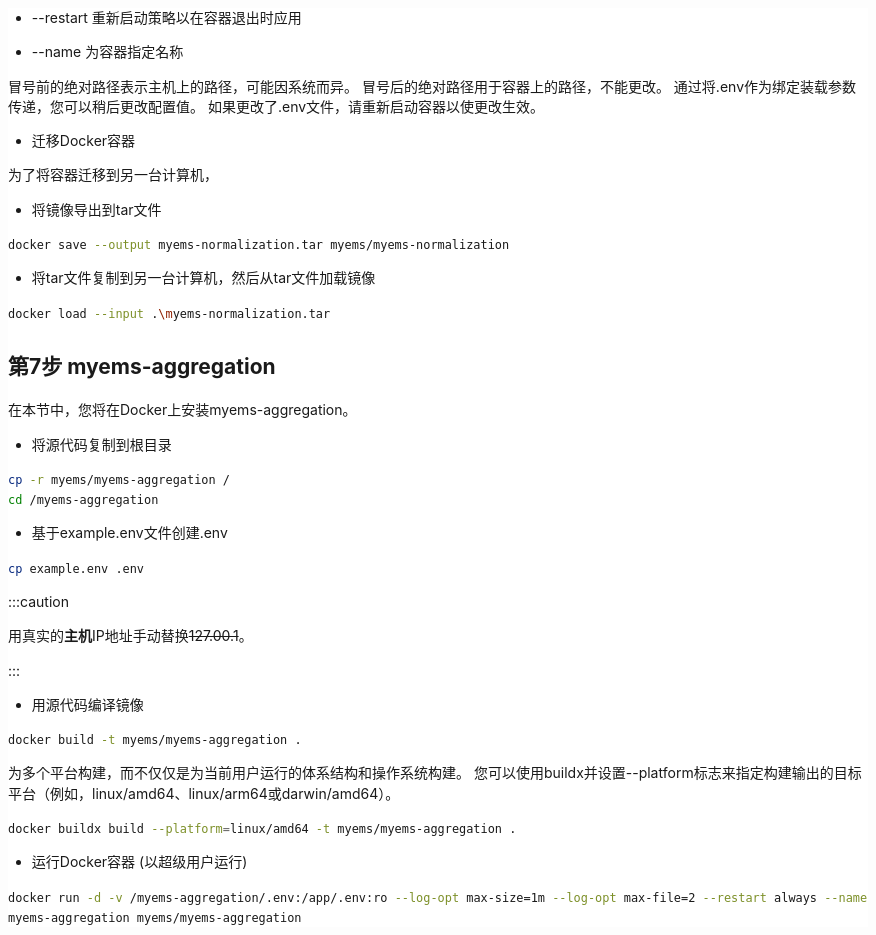 * --restart 重新启动策略以在容器退出时应用

* --name 为容器指定名称

冒号前的绝对路径表示主机上的路径，可能因系统而异。
冒号后的绝对路径用于容器上的路径，不能更改。
通过将.env作为绑定装载参数传递，您可以稍后更改配置值。
如果更改了.env文件，请重新启动容器以使更改生效。

* 迁移Docker容器

为了将容器迁移到另一台计算机，
* 将镜像导出到tar文件
```bash
docker save --output myems-normalization.tar myems/myems-normalization
```

* 将tar文件复制到另一台计算机，然后从tar文件加载镜像
```bash
docker load --input .\myems-normalization.tar
```

## 第7步 myems-aggregation

在本节中，您将在Docker上安装myems-aggregation。

* 将源代码复制到根目录

```bash
cp -r myems/myems-aggregation /
cd /myems-aggregation
```

* 基于example.env文件创建.env


```bash
cp example.env .env
```

:::caution

用真实的**主机**IP地址手动替换~~127.00.1~~。

:::

* 用源代码编译镜像

```bash
docker build -t myems/myems-aggregation .
```

为多个平台构建，而不仅仅是为当前用户运行的体系结构和操作系统构建。
您可以使用buildx并设置--platform标志来指定构建输出的目标平台（例如，linux/amd64、linux/arm64或darwin/amd64）。
```bash
docker buildx build --platform=linux/amd64 -t myems/myems-aggregation .
```

* 运行Docker容器 (以超级用户运行)
```bash
docker run -d -v /myems-aggregation/.env:/app/.env:ro --log-opt max-size=1m --log-opt max-file=2 --restart always --name myems-aggregation myems/myems-aggregation
```
